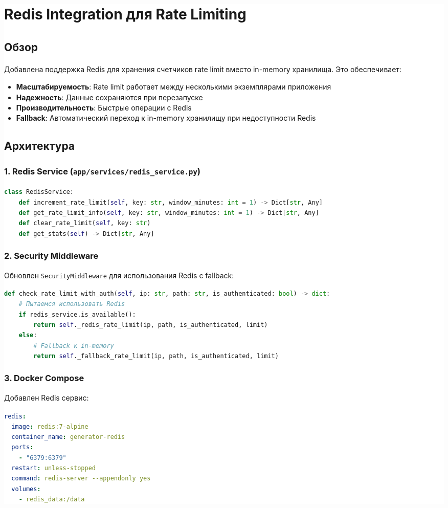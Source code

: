 # Redis Integration для Rate Limiting

## Обзор

Добавлена поддержка Redis для хранения счетчиков rate limit вместо in-memory хранилища. Это обеспечивает:

- **Масштабируемость**: Rate limit работает между несколькими экземплярами приложения
- **Надежность**: Данные сохраняются при перезапуске
- **Производительность**: Быстрые операции с Redis
- **Fallback**: Автоматический переход к in-memory хранилищу при недоступности Redis

## Архитектура

### 1. Redis Service (`app/services/redis_service.py`)

```python
class RedisService:
    def increment_rate_limit(self, key: str, window_minutes: int = 1) -> Dict[str, Any]
    def get_rate_limit_info(self, key: str, window_minutes: int = 1) -> Dict[str, Any]
    def clear_rate_limit(self, key: str)
    def get_stats(self) -> Dict[str, Any]
```

### 2. Security Middleware

Обновлен `SecurityMiddleware` для использования Redis с fallback:

```python
def check_rate_limit_with_auth(self, ip: str, path: str, is_authenticated: bool) -> dict:
    # Пытаемся использовать Redis
    if redis_service.is_available():
        return self._redis_rate_limit(ip, path, is_authenticated, limit)
    else:
        # Fallback к in-memory
        return self._fallback_rate_limit(ip, path, is_authenticated, limit)
```

### 3. Docker Compose

Добавлен Redis сервис:

```yaml
redis:
  image: redis:7-alpine
  container_name: generator-redis
  ports:
    - "6379:6379"
  restart: unless-stopped
  command: redis-server --appendonly yes
  volumes:
    - redis_data:/data
```
